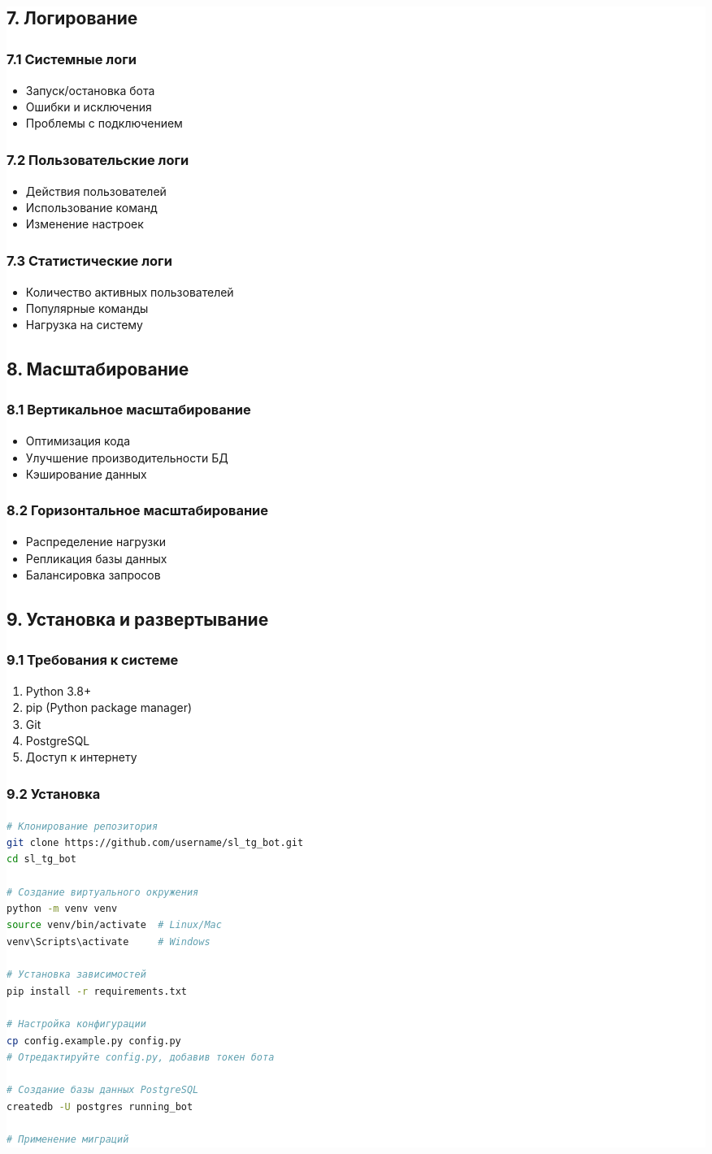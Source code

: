 ## 7. Логирование

### 7.1 Системные логи
- Запуск/остановка бота
- Ошибки и исключения
- Проблемы с подключением

### 7.2 Пользовательские логи
- Действия пользователей
- Использование команд
- Изменение настроек

### 7.3 Статистические логи
- Количество активных пользователей
- Популярные команды
- Нагрузка на систему

## 8. Масштабирование

### 8.1 Вертикальное масштабирование
- Оптимизация кода
- Улучшение производительности БД
- Кэширование данных

### 8.2 Горизонтальное масштабирование
- Распределение нагрузки
- Репликация базы данных
- Балансировка запросов

## 9. Установка и развертывание

### 9.1 Требования к системе
1. Python 3.8+
2. pip (Python package manager)
3. Git
4. PostgreSQL
5. Доступ к интернету

### 9.2 Установка
```bash
# Клонирование репозитория
git clone https://github.com/username/sl_tg_bot.git
cd sl_tg_bot

# Создание виртуального окружения
python -m venv venv
source venv/bin/activate  # Linux/Mac
venv\Scripts\activate     # Windows

# Установка зависимостей
pip install -r requirements.txt

# Настройка конфигурации
cp config.example.py config.py
# Отредактируйте config.py, добавив токен бота

# Создание базы данных PostgreSQL
createdb -U postgres running_bot

# Применение миграций
```